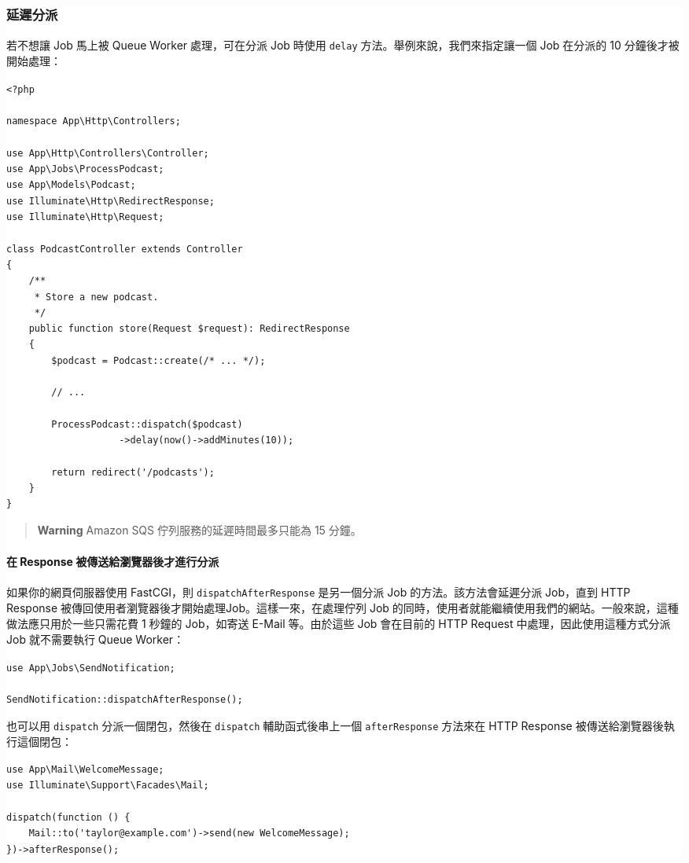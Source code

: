 <a name="delayed-dispatching"></a>

### 延遲分派

若不想讓 Job 馬上被 Queue Worker 處理，可在分派 Job 時使用 `delay` 方法。舉例來說，我們來指定讓一個 Job 在分派的 10 分鐘後才被開始處理：

    <?php
    
    namespace App\Http\Controllers;
    
    use App\Http\Controllers\Controller;
    use App\Jobs\ProcessPodcast;
    use App\Models\Podcast;
    use Illuminate\Http\RedirectResponse;
    use Illuminate\Http\Request;
    
    class PodcastController extends Controller
    {
        /**
         * Store a new podcast.
         */
        public function store(Request $request): RedirectResponse
        {
            $podcast = Podcast::create(/* ... */);
    
            // ...
    
            ProcessPodcast::dispatch($podcast)
                        ->delay(now()->addMinutes(10));
    
            return redirect('/podcasts');
        }
    }

> **Warning** Amazon SQS 佇列服務的延遲時間最多只能為 15 分鐘。

<a name="dispatching-after-the-response-is-sent-to-browser"></a>

#### 在 Response 被傳送給瀏覽器後才進行分派

如果你的網頁伺服器使用 FastCGI，則 `dispatchAfterResponse` 是另一個分派 Job 的方法。該方法會延遲分派 Job，直到 HTTP Response 被傳回使用者瀏覽器後才開始處理Job。這樣一來，在處理佇列 Job 的同時，使用者就能繼續使用我們的網站。一般來說，這種做法應只用於一些只需花費 1 秒鐘的 Job，如寄送 E-Mail 等。由於這些 Job 會在目前的 HTTP Request 中處理，因此使用這種方式分派 Job 就不需要執行 Queue Worker：

    use App\Jobs\SendNotification;
    
    SendNotification::dispatchAfterResponse();

也可以用 `dispatch` 分派一個閉包，然後在 `dispatch` 輔助函式後串上一個 `afterResponse` 方法來在 HTTP Response 被傳送給瀏覽器後執行這個閉包：

    use App\Mail\WelcomeMessage;
    use Illuminate\Support\Facades\Mail;
    
    dispatch(function () {
        Mail::to('taylor@example.com')->send(new WelcomeMessage);
    })->afterResponse();

<a name="synchronous-dispatching"></a>
